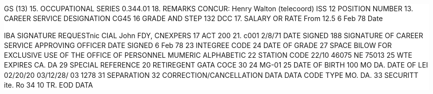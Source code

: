 GS
(13)
15. OCCUPATIONAL SERIES
0.344.01
18. REMARKS
CONCUR:
Henry Walton (telecoord)
ISS
12 POSITION NUMBER
13. CAREER SERVICE DESIGNATION
CG45
16 GRADE AND STEP
132
DCC
17. SALARY OR RATE
From 12.5
6 Feb 78
Date

IBA SIGNATURE REQUESTnic
CIAL
John FDY, CNEXPERS
17 ACT 200 21.
c001
2/8/71
DATE SIGNED
188 SIGNATURE OF CAREER SERVICE APPROVING OFFICER
DATE SIGNED
6 Feb 78
23 INTEGREE
CODE
24 DATE OF GRADE
27
SPACE BILOW FOR EXCLUSIVE USE OF THE OFFICE OF PERSONNEL
MUMERIC
ALPHABETIC
22 STATION
CODE
22/10 46075 NE 75013
25
WTE EXPIRES
CA.
DA
29 SPECIAL
REFERENCE
20
RETIREGENT GATA
COCE
30
24 MG-01 25 DATE OF BIRTH
100
MO
DA.
DATE OF LEI
02/20/20 03/12/28/ 03 1278
31 SEPARATION 32 CORRECTION/CANCELLATION DATA
DATA CODE
TYPE
MO.
DA.
33 SECURITT
ite. Ro
34 10
TR. EOD DATA